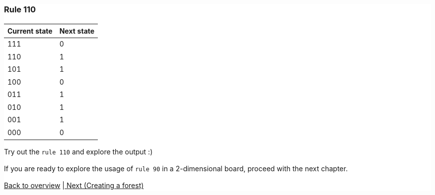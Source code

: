 ### Rule 110

| Current state | Next state |
|---------------|------------|
| 111           |  0         | 
| 110           |  1         | 
| 101           |  1         | 
| 100           |  0         | 
| 011           |  1         | 
| 010           |  1         | 
| 001           |  1         | 
| 000           |  0         | 

Try out the `rule 110` and explore the output :)

If you are ready to explore the usage of `rule 90` in a 2-dimensional board, proceed with the next chapter.

[Back to overview](./overview.md) |[ Next (Creating a forest)](./forest.md)
